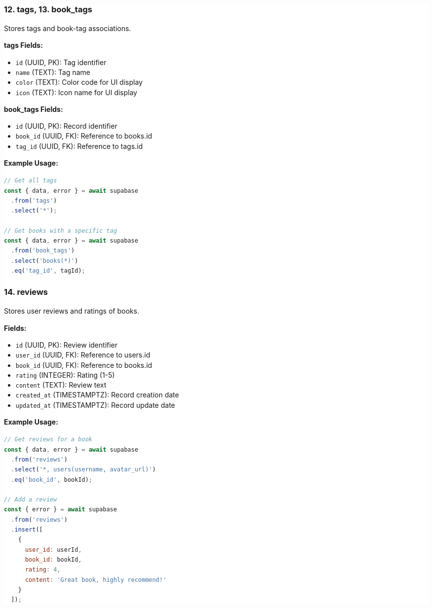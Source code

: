 ### 12. tags, 13. book_tags
Stores tags and book-tag associations.

**tags Fields:**
- `id` (UUID, PK): Tag identifier
- `name` (TEXT): Tag name
- `color` (TEXT): Color code for UI display
- `icon` (TEXT): Icon name for UI display

**book_tags Fields:**
- `id` (UUID, PK): Record identifier
- `book_id` (UUID, FK): Reference to books.id
- `tag_id` (UUID, FK): Reference to tags.id

**Example Usage:**
```javascript
// Get all tags
const { data, error } = await supabase
  .from('tags')
  .select('*');

// Get books with a specific tag
const { data, error } = await supabase
  .from('book_tags')
  .select('books(*)')
  .eq('tag_id', tagId);
```

### 14. reviews
Stores user reviews and ratings of books.

**Fields:**
- `id` (UUID, PK): Review identifier
- `user_id` (UUID, FK): Reference to users.id
- `book_id` (UUID, FK): Reference to books.id
- `rating` (INTEGER): Rating (1-5)
- `content` (TEXT): Review text
- `created_at` (TIMESTAMPTZ): Record creation date
- `updated_at` (TIMESTAMPTZ): Record update date

**Example Usage:**
```javascript
// Get reviews for a book
const { data, error } = await supabase
  .from('reviews')
  .select('*, users(username, avatar_url)')
  .eq('book_id', bookId);

// Add a review
const { error } = await supabase
  .from('reviews')
  .insert([
    { 
      user_id: userId, 
      book_id: bookId, 
      rating: 4, 
      content: 'Great book, highly recommend!' 
    }
  ]);
```
